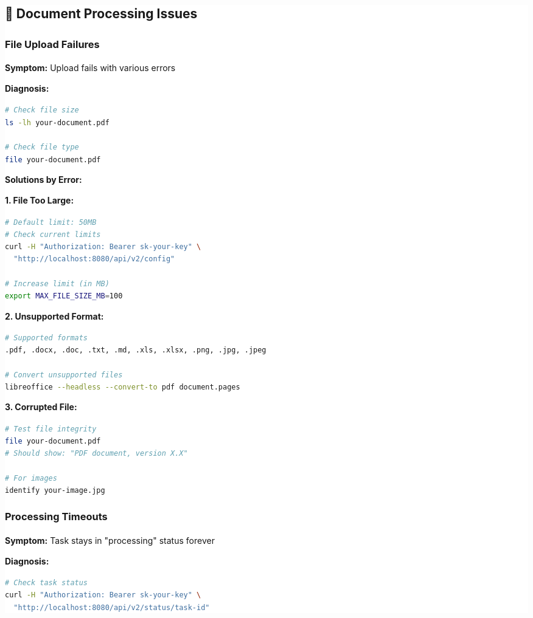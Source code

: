 ## 📄 Document Processing Issues

### File Upload Failures

**Symptom:** Upload fails with various errors

**Diagnosis:**
```bash
# Check file size
ls -lh your-document.pdf

# Check file type
file your-document.pdf
```

**Solutions by Error:**

**1. File Too Large:**
```bash
# Default limit: 50MB
# Check current limits
curl -H "Authorization: Bearer sk-your-key" \
  "http://localhost:8080/api/v2/config"

# Increase limit (in MB)
export MAX_FILE_SIZE_MB=100
```

**2. Unsupported Format:**
```bash
# Supported formats
.pdf, .docx, .doc, .txt, .md, .xls, .xlsx, .png, .jpg, .jpeg

# Convert unsupported files
libreoffice --headless --convert-to pdf document.pages
```

**3. Corrupted File:**
```bash
# Test file integrity
file your-document.pdf
# Should show: "PDF document, version X.X"

# For images
identify your-image.jpg
```

### Processing Timeouts

**Symptom:** Task stays in "processing" status forever

**Diagnosis:**
```bash
# Check task status
curl -H "Authorization: Bearer sk-your-key" \
  "http://localhost:8080/api/v2/status/task-id"
```
